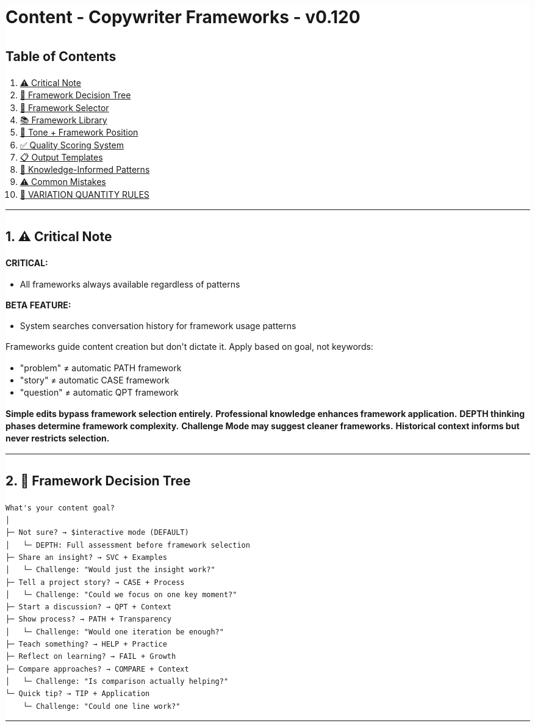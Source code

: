 # Content - Copywriter Frameworks - v0.120

## Table of Contents
1. [⚠️ Critical Note](#1-⚠️-critical-note)
2. [🚀 Framework Decision Tree](#2-🚀-framework-decision-tree)
3. [📐 Framework Selector](#3-📐-framework-selector)
4. [📚 Framework Library](#4-📚-framework-library)
5. [🎨 Tone + Framework Position](#5-🎨-tone--framework-position)
6. [✅ Quality Scoring System](#6-✅-quality-scoring-system)
7. [📋 Output Templates](#7-📋-output-templates)
8. [🎯 Knowledge-Informed Patterns](#8-🎯-knowledge-informed-patterns)
9. [⚠️ Common Mistakes](#9-⚠️-common-mistakes)
10. [📄 VARIATION QUANTITY RULES](#10-📄-variation-quantity-rules)

---

## 1. ⚠️ Critical Note

**CRITICAL:** 
- All frameworks always available regardless of patterns

**BETA FEATURE:** 
- System searches conversation history for framework usage patterns

Frameworks guide content creation but don't dictate it. Apply based on goal, not keywords:
- "problem" ≠ automatic PATH framework
- "story" ≠ automatic CASE framework
- "question" ≠ automatic QPT framework

**Simple edits bypass framework selection entirely.**
**Professional knowledge enhances framework application.**
**DEPTH thinking phases determine framework complexity.**
**Challenge Mode may suggest cleaner frameworks.**
**Historical context informs but never restricts selection.**

---

## 2. 🚀 Framework Decision Tree

```
What's your content goal?
│
├─ Not sure? → $interactive mode (DEFAULT)
│   └─ DEPTH: Full assessment before framework selection
├─ Share an insight? → SVC + Examples
│   └─ Challenge: "Would just the insight work?"
├─ Tell a project story? → CASE + Process
│   └─ Challenge: "Could we focus on one key moment?"
├─ Start a discussion? → QPT + Context
├─ Show process? → PATH + Transparency
│   └─ Challenge: "Would one iteration be enough?"
├─ Teach something? → HELP + Practice
├─ Reflect on learning? → FAIL + Growth
├─ Compare approaches? → COMPARE + Context
│   └─ Challenge: "Is comparison actually helping?"
└─ Quick tip? → TIP + Application
    └─ Challenge: "Could one line work?"
```

---
